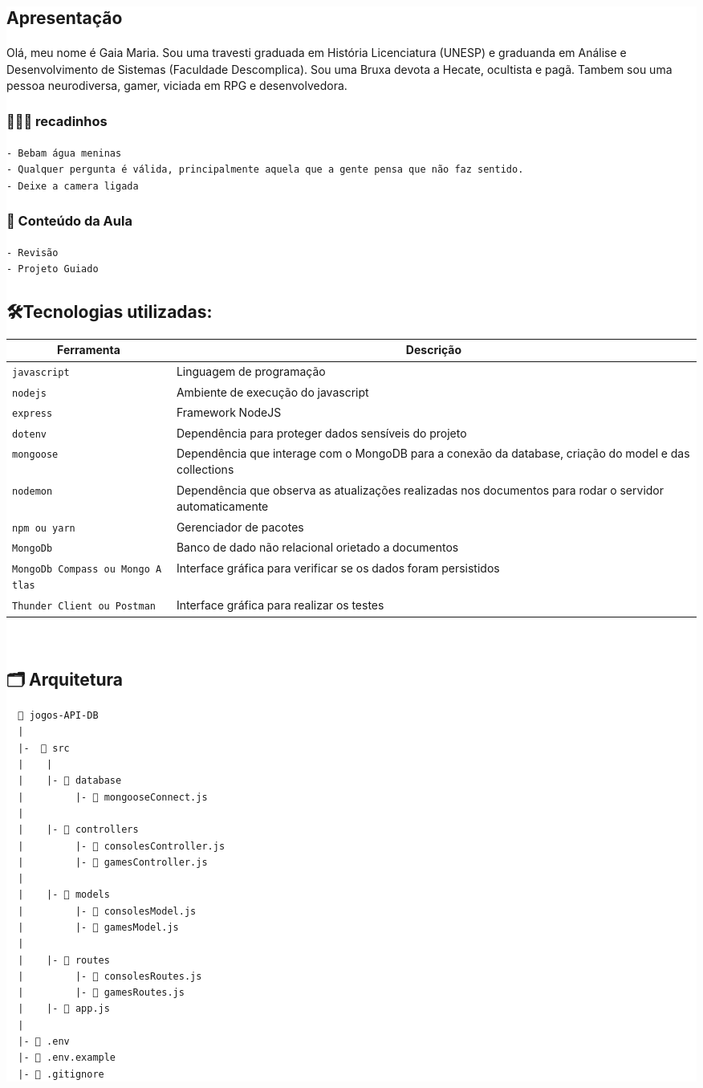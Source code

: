 ##   Apresentação

 Olá, meu nome é Gaia Maria. Sou uma travesti graduada em História Licenciatura (UNESP) e graduanda em Análise e Desenvolvimento de Sistemas (Faculdade Descomplica). Sou uma Bruxa devota a Hecate, ocultista e pagã. Tambem sou uma pessoa neurodiversa, gamer, viciada em RPG e desenvolvedora.

###  👩🏽‍🏫 recadinhos 
    - Bebam água meninas
    - Qualquer pergunta é válida, principalmente aquela que a gente pensa que não faz sentido.
    - Deixe a camera ligada
    
### 📑 Conteúdo da Aula

    - Revisão
    - Projeto Guiado
## 🛠️Tecnologias utilizadas:

| Ferramenta | Descrição |
| --- | --- |
| `javascript` | Linguagem de programação |
| `nodejs` | Ambiente de execução do javascript|
| `express` | Framework NodeJS |
| `dotenv` | Dependência para proteger dados sensíveis do projeto|
| `mongoose` | Dependência que interage com o MongoDB para a conexão da database, criação do model e das collections|
| `nodemon` | Dependência que observa as atualizações realizadas nos documentos para rodar o servidor automaticamente|
| `npm ou yarn` | Gerenciador de pacotes|
| `MongoDb` | Banco de dado não relacional orietado a documentos|
| `MongoDb Compass ou Mongo Atlas` | Interface gráfica para verificar se os dados foram persistidos|
 `Thunder Client ou Postman` | Interface gráfica para realizar os testes|
 <br>

 ## 🗂️ Arquitetura  
 ````  
   📁 jogos-API-DB  
   |  
   |-  📁 src    
   |    |
   |    |- 📁 database  
   |         |- 📄 mongooseConnect.js  
   |
   |    |- 📁 controllers  
   |         |- 📄 consolesController.js  
   |         |- 📄 gamesController.js  
   |  
   |    |- 📁 models  
   |         |- 📄 consolesModel.js  
   |         |- 📄 gamesModel.js  
   |  
   |    |- 📁 routes  
   |         |- 📄 consolesRoutes.js   
   |         |- 📄 gamesRoutes.js     
   |    |- 📄 app.js
   |
   |- 📄 .env
   |- 📄 .env.example
   |- 📄 .gitignore  
 ````